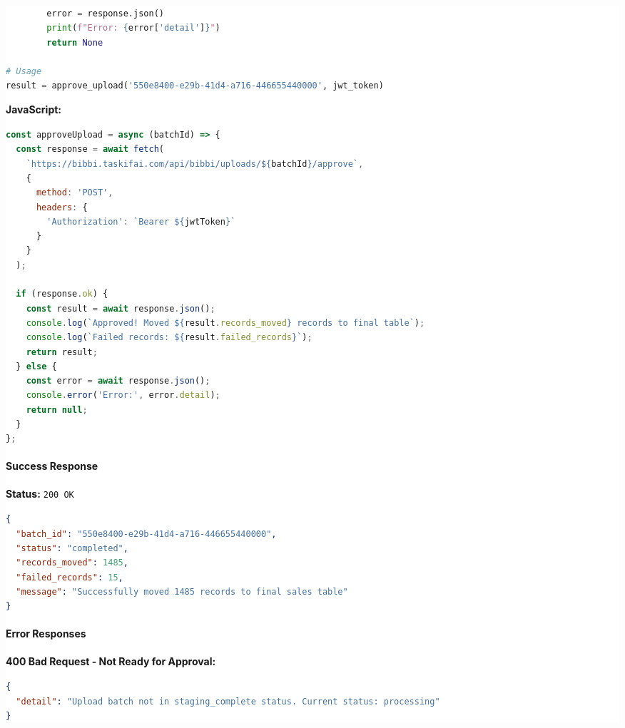 ```python
        error = response.json()
        print(f"Error: {error['detail']}")
        return None

# Usage
result = approve_upload('550e8400-e29b-41d4-a716-446655440000', jwt_token)
```

**JavaScript:**

```javascript
const approveUpload = async (batchId) => {
  const response = await fetch(
    `https://bibbi.taskifai.com/api/bibbi/uploads/${batchId}/approve`,
    {
      method: 'POST',
      headers: {
        'Authorization': `Bearer ${jwtToken}`
      }
    }
  );

  if (response.ok) {
    const result = await response.json();
    console.log(`Approved! Moved ${result.records_moved} records to final table`);
    console.log(`Failed records: ${result.failed_records}`);
    return result;
  } else {
    const error = await response.json();
    console.error('Error:', error.detail);
    return null;
  }
};
```

#### Success Response

**Status:** `200 OK`

```json
{
  "batch_id": "550e8400-e29b-41d4-a716-446655440000",
  "status": "completed",
  "records_moved": 1485,
  "failed_records": 15,
  "message": "Successfully moved 1485 records to final sales table"
}
```

#### Error Responses

**400 Bad Request - Not Ready for Approval:**

```json
{
  "detail": "Upload batch not in staging_complete status. Current status: processing"
}
```
